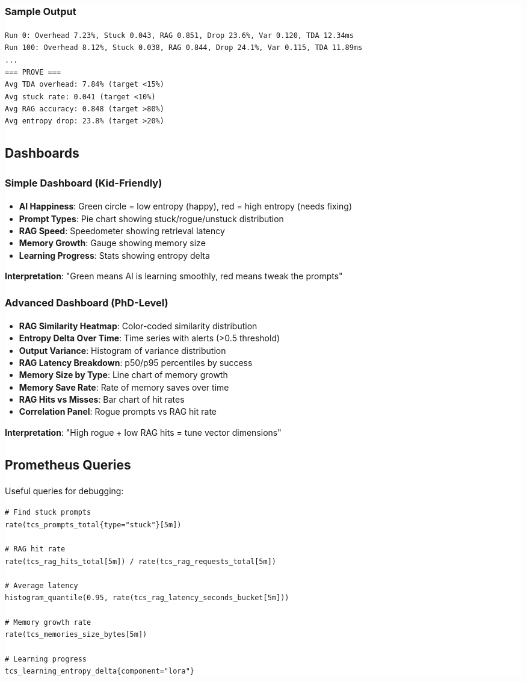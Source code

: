 ### Sample Output

```
Run 0: Overhead 7.23%, Stuck 0.043, RAG 0.851, Drop 23.6%, Var 0.120, TDA 12.34ms
Run 100: Overhead 8.12%, Stuck 0.038, RAG 0.844, Drop 24.1%, Var 0.115, TDA 11.89ms
...
=== PROVE ===
Avg TDA overhead: 7.84% (target <15%)
Avg stuck rate: 0.041 (target <10%)
Avg RAG accuracy: 0.848 (target >80%)
Avg entropy drop: 23.8% (target >20%)
```

## Dashboards

### Simple Dashboard (Kid-Friendly)

- **AI Happiness**: Green circle = low entropy (happy), red = high entropy (needs fixing)
- **Prompt Types**: Pie chart showing stuck/rogue/unstuck distribution
- **RAG Speed**: Speedometer showing retrieval latency
- **Memory Growth**: Gauge showing memory size
- **Learning Progress**: Stats showing entropy delta

**Interpretation**: "Green means AI is learning smoothly, red means tweak the prompts"

### Advanced Dashboard (PhD-Level)

- **RAG Similarity Heatmap**: Color-coded similarity distribution
- **Entropy Delta Over Time**: Time series with alerts (>0.5 threshold)
- **Output Variance**: Histogram of variance distribution
- **RAG Latency Breakdown**: p50/p95 percentiles by success
- **Memory Size by Type**: Line chart of memory growth
- **Memory Save Rate**: Rate of memory saves over time
- **RAG Hits vs Misses**: Bar chart of hit rates
- **Correlation Panel**: Rogue prompts vs RAG hit rate

**Interpretation**: "High rogue + low RAG hits = tune vector dimensions"

## Prometheus Queries

Useful queries for debugging:

```promql
# Find stuck prompts
rate(tcs_prompts_total{type="stuck"}[5m])

# RAG hit rate
rate(tcs_rag_hits_total[5m]) / rate(tcs_rag_requests_total[5m])

# Average latency
histogram_quantile(0.95, rate(tcs_rag_latency_seconds_bucket[5m]))

# Memory growth rate
rate(tcs_memories_size_bytes[5m])

# Learning progress
tcs_learning_entropy_delta{component="lora"}
```
